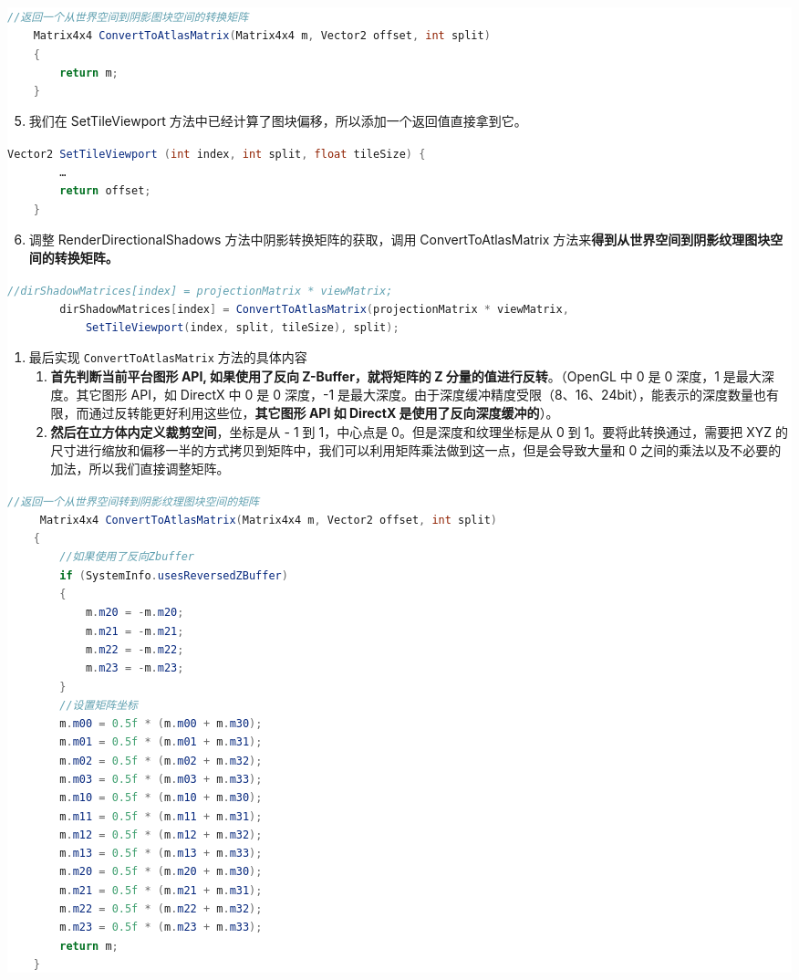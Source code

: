 ```cs
//返回一个从世界空间到阴影图块空间的转换矩阵
    Matrix4x4 ConvertToAtlasMatrix(Matrix4x4 m, Vector2 offset, int split)
    {
        return m;
    }
```

5. 我们在 SetTileViewport 方法中已经计算了图块偏移，所以添加一个返回值直接拿到它。

```cs
Vector2 SetTileViewport (int index, int split, float tileSize) {
        …
        return offset;
    }
```

6. 调整 RenderDirectionalShadows 方法中阴影转换矩阵的获取，调用 ConvertToAtlasMatrix 方法来**得到从世界空间到阴影纹理图块空间的转换矩阵。**

```cs
//dirShadowMatrices[index] = projectionMatrix * viewMatrix;
        dirShadowMatrices[index] = ConvertToAtlasMatrix(projectionMatrix * viewMatrix,
            SetTileViewport(index, split, tileSize), split);
```

1. 最后实现 `ConvertToAtlasMatrix` 方法的具体内容
    1. **首先判断当前平台图形 API, 如果使用了反向 Z-Buffer，就将矩阵的 Z 分量的值进行反转**。（OpenGL 中 0 是 0 深度，1 是最大深度。其它图形 API，如 DirectX 中 0 是 0 深度，-1 是最大深度。由于深度缓冲精度受限（8、16、24bit），能表示的深度数量也有限，而通过反转能更好利用这些位，**其它图形 API 如 DirectX 是使用了反向深度缓冲的**）。
    2. **然后在立方体内定义裁剪空间**，坐标是从 - 1 到 1，中心点是 0。但是深度和纹理坐标是从 0 到 1。要将此转换通过，需要把 XYZ 的尺寸进行缩放和偏移一半的方式拷贝到矩阵中，我们可以利用矩阵乘法做到这一点，但是会导致大量和 0 之间的乘法以及不必要的加法，所以我们直接调整矩阵。

```cs
//返回一个从世界空间转到阴影纹理图块空间的矩阵
     Matrix4x4 ConvertToAtlasMatrix(Matrix4x4 m, Vector2 offset, int split)
    {
        //如果使用了反向Zbuffer
        if (SystemInfo.usesReversedZBuffer)
        {
            m.m20 = -m.m20;
            m.m21 = -m.m21;
            m.m22 = -m.m22;
            m.m23 = -m.m23;
        }
        //设置矩阵坐标
        m.m00 = 0.5f * (m.m00 + m.m30);
        m.m01 = 0.5f * (m.m01 + m.m31);
        m.m02 = 0.5f * (m.m02 + m.m32);
        m.m03 = 0.5f * (m.m03 + m.m33);
        m.m10 = 0.5f * (m.m10 + m.m30);
        m.m11 = 0.5f * (m.m11 + m.m31);
        m.m12 = 0.5f * (m.m12 + m.m32);
        m.m13 = 0.5f * (m.m13 + m.m33);
        m.m20 = 0.5f * (m.m20 + m.m30);
        m.m21 = 0.5f * (m.m21 + m.m31);
        m.m22 = 0.5f * (m.m22 + m.m32);
        m.m23 = 0.5f * (m.m23 + m.m33);
        return m;
    }
```
